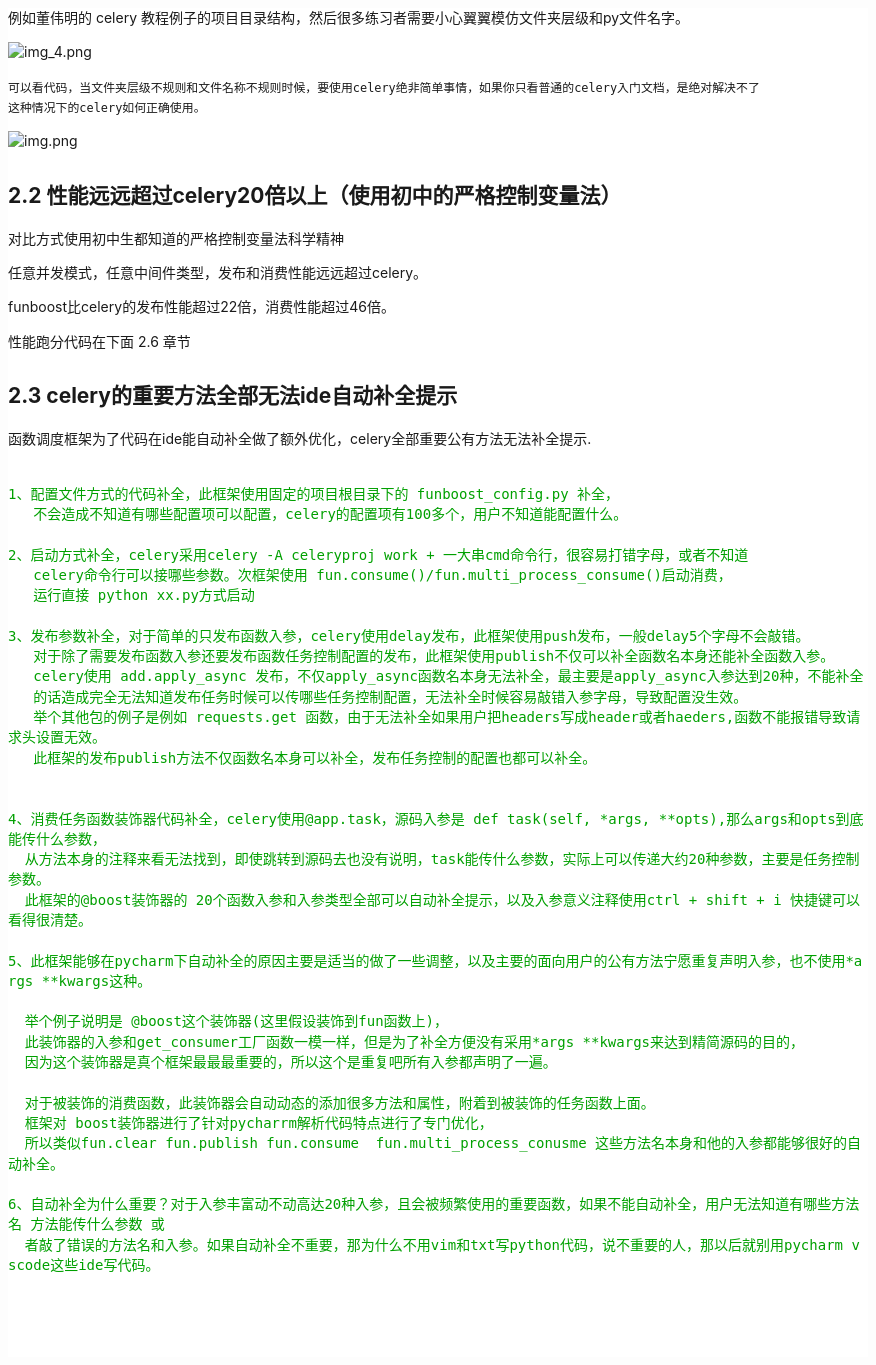 例如董伟明的 celery 教程例子的项目目录结构，然后很多练习者需要小心翼翼模仿文件夹层级和py文件名字。  

![img_4.png](img_4.png)  

```  
可以看代码，当文件夹层级不规则和文件名称不规则时候，要使用celery绝非简单事情，如果你只看普通的celery入门文档，是绝对解决不了  
这种情况下的celery如何正确使用。  
```  

![img.png](img.png)  

## 2.2 性能远远超过celery20倍以上（使用初中的严格控制变量法）  

对比方式使用初中生都知道的严格控制变量法科学精神  

任意并发模式，任意中间件类型，发布和消费性能远远超过celery。  

funboost比celery的发布性能超过22倍，消费性能超过46倍。  

性能跑分代码在下面 2.6 章节  

## 2.3 celery的重要方法全部无法ide自动补全提示  

函数调度框架为了代码在ide能自动补全做了额外优化，celery全部重要公有方法无法补全提示.  

<pre style="color: #00A000;">  
1、配置文件方式的代码补全，此框架使用固定的项目根目录下的 funboost_config.py 补全，  
   不会造成不知道有哪些配置项可以配置，celery的配置项有100多个，用户不知道能配置什么。  
   
2、启动方式补全，celery采用celery -A celeryproj work + 一大串cmd命令行，很容易打错字母，或者不知道  
   celery命令行可以接哪些参数。次框架使用 fun.consume()/fun.multi_process_consume()启动消费，  
   运行直接 python xx.py方式启动  
   
3、发布参数补全，对于简单的只发布函数入参，celery使用delay发布，此框架使用push发布，一般delay5个字母不会敲错。  
   对于除了需要发布函数入参还要发布函数任务控制配置的发布，此框架使用publish不仅可以补全函数名本身还能补全函数入参。  
   celery使用 add.apply_async 发布，不仅apply_async函数名本身无法补全，最主要是apply_async入参达到20种，不能补全  
   的话造成完全无法知道发布任务时候可以传哪些任务控制配置，无法补全时候容易敲错入参字母，导致配置没生效。  
   举个其他包的例子是例如 requests.get 函数，由于无法补全如果用户把headers写成header或者haeders,函数不能报错导致请求头设置无效。  
   此框架的发布publish方法不仅函数名本身可以补全，发布任务控制的配置也都可以补全。  
   

4、消费任务函数装饰器代码补全，celery使用@app.task，源码入参是 def task(self, *args, **opts),那么args和opts到底能传什么参数，  
  从方法本身的注释来看无法找到，即使跳转到源码去也没有说明，task能传什么参数，实际上可以传递大约20种参数，主要是任务控制参数。  
  此框架的@boost装饰器的 20个函数入参和入参类型全部可以自动补全提示，以及入参意义注释使用ctrl + shift + i 快捷键可以看得很清楚。  
  
5、此框架能够在pycharm下自动补全的原因主要是适当的做了一些调整，以及主要的面向用户的公有方法宁愿重复声明入参，也不使用*args **kwargs这种。  

  举个例子说明是 @boost这个装饰器(这里假设装饰到fun函数上)，  
  此装饰器的入参和get_consumer工厂函数一模一样，但是为了补全方便没有采用*args **kwargs来达到精简源码的目的，  
  因为这个装饰器是真个框架最最最重要的，所以这个是重复吧所有入参都声明了一遍。  
  
  对于被装饰的消费函数，此装饰器会自动动态的添加很多方法和属性，附着到被装饰的任务函数上面。  
  框架对 boost装饰器进行了针对pycharrm解析代码特点进行了专门优化，  
  所以类似fun.clear fun.publish fun.consume  fun.multi_process_conusme 这些方法名本身和他的入参都能够很好的自动补全。  
  
6、自动补全为什么重要？对于入参丰富动不动高达20种入参，且会被频繁使用的重要函数，如果不能自动补全，用户无法知道有哪些方法名 方法能传什么参数 或  
  者敲了错误的方法名和入参。如果自动补全不重要，那为什么不用vim和txt写python代码，说不重要的人，那以后就别用pycharm vscode这些ide写代码。  
  